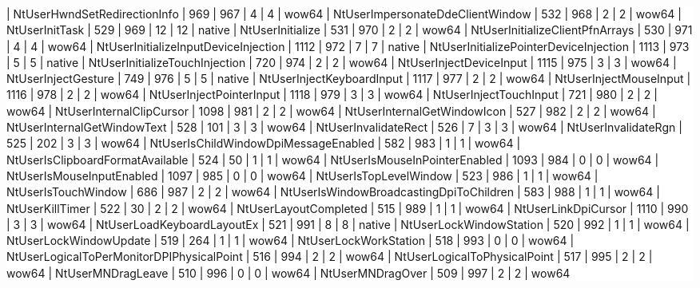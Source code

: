 | NtUserHwndSetRedirectionInfo | 969 | 967 | 4 | 4 | wow64
| NtUserImpersonateDdeClientWindow | 532 | 968 | 2 | 2 | wow64
| NtUserInitTask | 529 | 969 | 12 | 12 | native
| NtUserInitialize | 531 | 970 | 2 | 2 | wow64
| NtUserInitializeClientPfnArrays | 530 | 971 | 4 | 4 | wow64
| NtUserInitializeInputDeviceInjection | 1112 | 972 | 7 | 7 | native
| NtUserInitializePointerDeviceInjection | 1113 | 973 | 5 | 5 | native
| NtUserInitializeTouchInjection | 720 | 974 | 2 | 2 | wow64
| NtUserInjectDeviceInput | 1115 | 975 | 3 | 3 | wow64
| NtUserInjectGesture | 749 | 976 | 5 | 5 | native
| NtUserInjectKeyboardInput | 1117 | 977 | 2 | 2 | wow64
| NtUserInjectMouseInput | 1116 | 978 | 2 | 2 | wow64
| NtUserInjectPointerInput | 1118 | 979 | 3 | 3 | wow64
| NtUserInjectTouchInput | 721 | 980 | 2 | 2 | wow64
| NtUserInternalClipCursor | 1098 | 981 | 2 | 2 | wow64
| NtUserInternalGetWindowIcon | 527 | 982 | 2 | 2 | wow64
| NtUserInternalGetWindowText | 528 | 101 | 3 | 3 | wow64
| NtUserInvalidateRect | 526 | 7 | 3 | 3 | wow64
| NtUserInvalidateRgn | 525 | 202 | 3 | 3 | wow64
| NtUserIsChildWindowDpiMessageEnabled | 582 | 983 | 1 | 1 | wow64
| NtUserIsClipboardFormatAvailable | 524 | 50 | 1 | 1 | wow64
| NtUserIsMouseInPointerEnabled | 1093 | 984 | 0 | 0 | wow64
| NtUserIsMouseInputEnabled | 1097 | 985 | 0 | 0 | wow64
| NtUserIsTopLevelWindow | 523 | 986 | 1 | 1 | wow64
| NtUserIsTouchWindow | 686 | 987 | 2 | 2 | wow64
| NtUserIsWindowBroadcastingDpiToChildren | 583 | 988 | 1 | 1 | wow64
| NtUserKillTimer | 522 | 30 | 2 | 2 | wow64
| NtUserLayoutCompleted | 515 | 989 | 1 | 1 | wow64
| NtUserLinkDpiCursor | 1110 | 990 | 3 | 3 | wow64
| NtUserLoadKeyboardLayoutEx | 521 | 991 | 8 | 8 | native
| NtUserLockWindowStation | 520 | 992 | 1 | 1 | wow64
| NtUserLockWindowUpdate | 519 | 264 | 1 | 1 | wow64
| NtUserLockWorkStation | 518 | 993 | 0 | 0 | wow64
| NtUserLogicalToPerMonitorDPIPhysicalPoint | 516 | 994 | 2 | 2 | wow64
| NtUserLogicalToPhysicalPoint | 517 | 995 | 2 | 2 | wow64
| NtUserMNDragLeave | 510 | 996 | 0 | 0 | wow64
| NtUserMNDragOver | 509 | 997 | 2 | 2 | wow64
